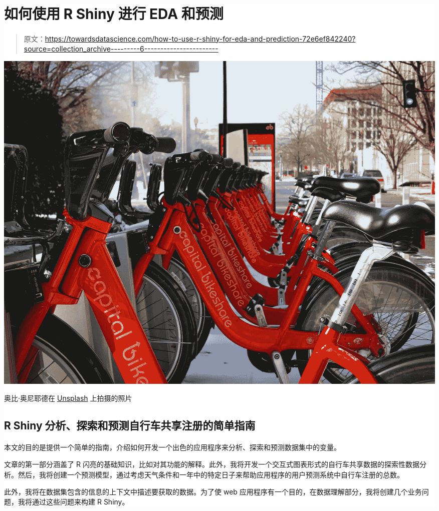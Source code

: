 # 如何使用 R Shiny 进行 EDA 和预测

> 原文：<https://towardsdatascience.com/how-to-use-r-shiny-for-eda-and-prediction-72e6ef842240?source=collection_archive---------6----------------------->

![](img/dc8d468a028c488c048d55b8b5226367.png)

奥比·奥尼耶德在 [Unsplash](https://unsplash.com/s/photos/bike-share?utm_source=unsplash&utm_medium=referral&utm_content=creditCopyText) 上拍摄的照片

## R Shiny 分析、探索和预测自行车共享注册的简单指南

本文的目的是提供一个简单的指南，介绍如何开发一个出色的应用程序来分析、探索和预测数据集中的变量。

文章的第一部分涵盖了 R 闪亮的基础知识，比如对其功能的解释。此外，我将开发一个交互式图表形式的自行车共享数据的探索性数据分析。然后，我将创建一个预测模型，通过考虑天气条件和一年中的特定日子来帮助应用程序的用户预测系统中自行车注册的总数。

此外，我将在数据集包含的信息的上下文中描述要获取的数据。为了使 web 应用程序有一个目的，在数据理解部分，我将创建几个业务问题，我将通过这些问题来构建 R Shiny。
